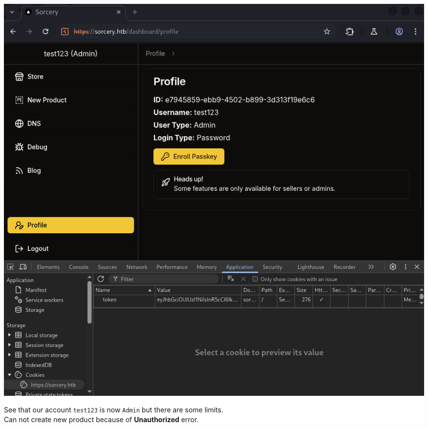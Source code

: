 ![JWT Decode](/assets/img/sorcery-htb-season8/sorcery-htb-season8_jwt_decode2.png)

See that our account `test123` is now `Admin` but there are some limits. <br>
Can not create new product because of **Unauthorized** error.
